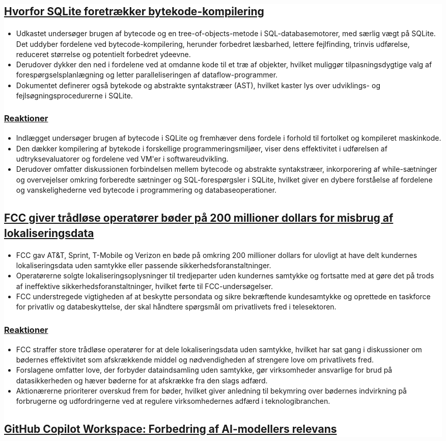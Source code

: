 ## [Hvorfor SQLite foretrækker bytekode-kompilering](https://sqlite.org/draft/whybytecode.html)

- Udkastet undersøger brugen af bytecode og en tree-of-objects-metode i SQL-databasemotorer, med særlig vægt på SQLite. Det uddyber fordelene ved bytecode-kompilering, herunder forbedret læsbarhed, lettere fejlfinding, trinvis udførelse, reduceret størrelse og potentielt forbedret ydeevne.
- Derudover dykker den ned i fordelene ved at omdanne kode til et træ af objekter, hvilket muliggør tilpasningsdygtige valg af forespørgselsplanlægning og letter paralleliseringen af dataflow-programmer.
- Dokumentet definerer også bytekode og abstrakte syntakstræer (AST), hvilket kaster lys over udviklings- og fejlsøgningsprocedurerne i SQLite.

### [Reaktioner](https://news.ycombinator.com/item?id=40206752)

- Indlægget undersøger brugen af bytecode i SQLite og fremhæver dens fordele i forhold til fortolket og kompileret maskinkode.
- Den dækker kompilering af bytekode i forskellige programmeringsmiljøer, viser dens effektivitet i udførelsen af udtryksevaluatorer og fordelene ved VM'er i softwareudvikling.
- Derudover omfatter diskussionen forbindelsen mellem bytecode og abstrakte syntakstræer, inkorporering af while-sætninger og overvejelser omkring forberedte sætninger og SQL-forespørgsler i SQLite, hvilket giver en dybere forståelse af fordelene og vanskelighederne ved bytecode i programmering og databaseoperationer.

## [FCC giver trådløse operatører bøder på 200 millioner dollars for misbrug af lokaliseringsdata](https://docs.fcc.gov/public/attachments/DOC-402213A1.txt)

- FCC gav AT&T, Sprint, T-Mobile og Verizon en bøde på omkring 200 millioner dollars for ulovligt at have delt kundernes lokaliseringsdata uden samtykke eller passende sikkerhedsforanstaltninger.
- Operatørerne solgte lokaliseringsoplysninger til tredjeparter uden kundernes samtykke og fortsatte med at gøre det på trods af ineffektive sikkerhedsforanstaltninger, hvilket førte til FCC-undersøgelser.
- FCC understregede vigtigheden af at beskytte persondata og sikre bekræftende kundesamtykke og oprettede en taskforce for privatliv og databeskyttelse, der skal håndtere spørgsmål om privatlivets fred i telesektoren.

### [Reaktioner](https://news.ycombinator.com/item?id=40202695)

- FCC straffer store trådløse operatører for at dele lokaliseringsdata uden samtykke, hvilket har sat gang i diskussioner om bødernes effektivitet som afskrækkende middel og nødvendigheden af strengere love om privatlivets fred.
- Forslagene omfatter love, der forbyder dataindsamling uden samtykke, gør virksomheder ansvarlige for brud på datasikkerheden og hæver bøderne for at afskrække fra den slags adfærd.
- Aktionærerne prioriterer overskud frem for bøder, hvilket giver anledning til bekymring over bødernes indvirkning på forbrugerne og udfordringerne ved at regulere virksomhedernes adfærd i teknologibranchen.

## [GitHub Copilot Workspace: Forbedring af AI-modellers relevans](https://github.blog/2024-04-29-github-copilot-workspace/)

